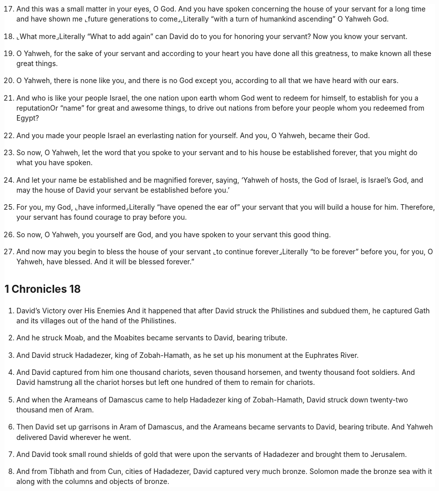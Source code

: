 17. And this was a small matter in your eyes, O God. And you have spoken concerning the house of your servant for a long time and have shown me ⌞future generations to come⌟,Literally “with a turn of humankind ascending” O Yahweh God.

18. ⌞What more⌟Literally “What to add again” can David do to you for honoring your servant? Now you know your servant.

19. O Yahweh, for the sake of your servant and according to your heart you have done all this greatness, to make known all these great things.

20. O Yahweh, there is none like you, and there is no God except you, according to all that we have heard with our ears.

21. And who is like your people Israel, the one nation upon earth whom God went to redeem for himself, to establish for you a reputationOr “name” for great and awesome things, to drive out nations from before your people whom you redeemed from Egypt?

22. And you made your people Israel an everlasting nation for yourself. And you, O Yahweh, became their God.

23. So now, O Yahweh, let the word that you spoke to your servant and to his house be established forever, that you might do what you have spoken.

24. And let your name be established and be magnified forever, saying, ‘Yahweh of hosts, the God of Israel, is Israel’s God, and may the house of David your servant be established before you.’

25. For you, my God, ⌞have informed⌟Literally “have opened the ear of” your servant that you will build a house for him. Therefore, your servant has found courage to pray before you.

26. So now, O Yahweh, you yourself are God, and you have spoken to your servant this good thing.

27. And now may you begin to bless the house of your servant ⌞to continue forever⌟Literally “to be forever” before you, for you, O Yahweh, have blessed. And it will be blessed forever.”   

## 1 Chronicles 18

1.  David’s Victory over His Enemies And it happened that after David struck the Philistines and subdued them, he captured Gath and its villages out of the hand of the Philistines.

2. And he struck Moab, and the Moabites became servants to David, bearing tribute.

3. And David struck Hadadezer, king of Zobah-Hamath, as he set up his monument at the Euphrates River.

4. And David captured from him one thousand chariots, seven thousand horsemen, and twenty thousand foot soldiers. And David hamstrung all the chariot horses but left one hundred of them to remain for chariots.

5. And when the Arameans of Damascus came to help Hadadezer king of Zobah-Hamath, David struck down twenty-two thousand men of Aram.

6. Then David set up garrisons in Aram of Damascus, and the Arameans became servants to David, bearing tribute. And Yahweh delivered David wherever he went.

7. And David took small round shields of gold that were upon the servants of Hadadezer and brought them to Jerusalem.

8. And from Tibhath and from Cun, cities of Hadadezer, David captured very much bronze. Solomon made the bronze sea with it along with the columns and objects of bronze. 
